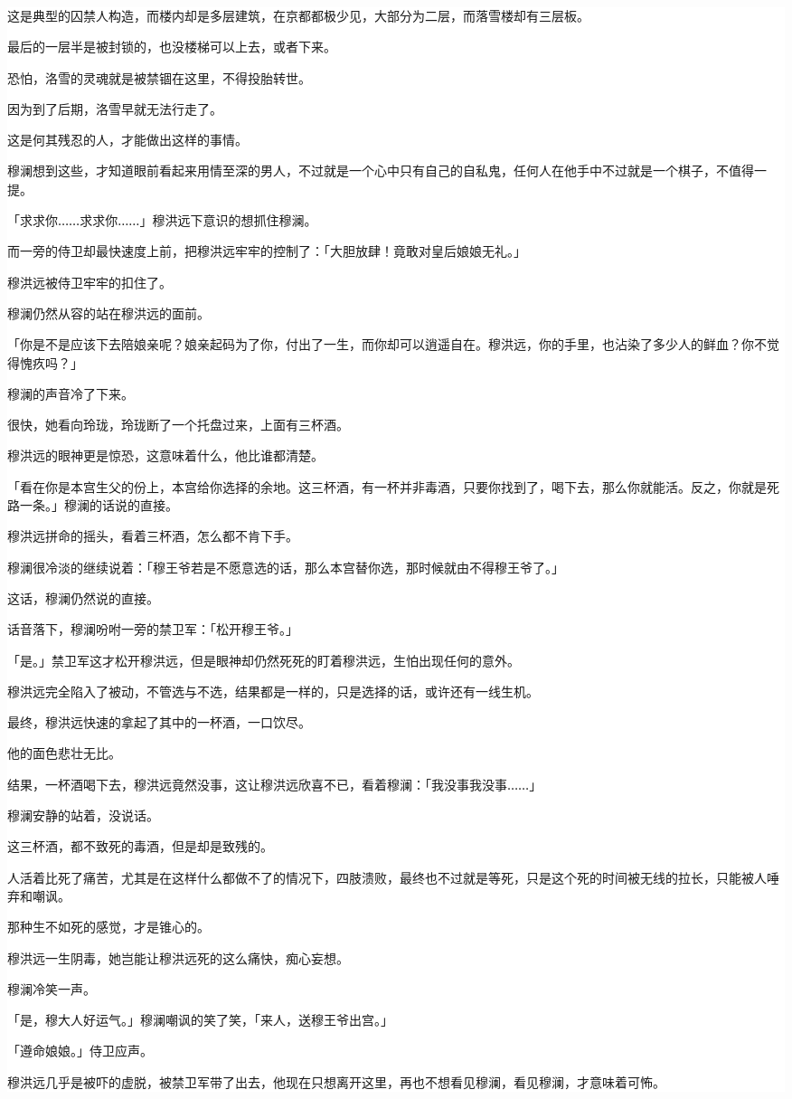 这是典型的囚禁人构造，而楼内却是多层建筑，在京都都极少见，大部分为二层，而落雪楼却有三层板。

最后的一层半是被封锁的，也没楼梯可以上去，或者下来。

恐怕，洛雪的灵魂就是被禁锢在这里，不得投胎转世。

因为到了后期，洛雪早就无法行走了。

这是何其残忍的人，才能做出这样的事情。

穆澜想到这些，才知道眼前看起来用情至深的男人，不过就是一个心中只有自己的自私鬼，任何人在他手中不过就是一个棋子，不值得一提。

「求求你……求求你……」穆洪远下意识的想抓住穆澜。

而一旁的侍卫却最快速度上前，把穆洪远牢牢的控制了：「大胆放肆！竟敢对皇后娘娘无礼。」

穆洪远被侍卫牢牢的扣住了。

穆澜仍然从容的站在穆洪远的面前。

「你是不是应该下去陪娘亲呢？娘亲起码为了你，付出了一生，而你却可以逍遥自在。穆洪远，你的手里，也沾染了多少人的鲜血？你不觉得愧疚吗？」

穆澜的声音冷了下来。

很快，她看向玲珑，玲珑断了一个托盘过来，上面有三杯酒。

穆洪远的眼神更是惊恐，这意味着什么，他比谁都清楚。

「看在你是本宫生父的份上，本宫给你选择的余地。这三杯酒，有一杯并非毒酒，只要你找到了，喝下去，那么你就能活。反之，你就是死路一条。」穆澜的话说的直接。

穆洪远拼命的摇头，看着三杯酒，怎么都不肯下手。

穆澜很冷淡的继续说着：「穆王爷若是不愿意选的话，那么本宫替你选，那时候就由不得穆王爷了。」

这话，穆澜仍然说的直接。

话音落下，穆澜吩咐一旁的禁卫军：「松开穆王爷。」

「是。」禁卫军这才松开穆洪远，但是眼神却仍然死死的盯着穆洪远，生怕出现任何的意外。

穆洪远完全陷入了被动，不管选与不选，结果都是一样的，只是选择的话，或许还有一线生机。

最终，穆洪远快速的拿起了其中的一杯酒，一口饮尽。

他的面色悲壮无比。

结果，一杯酒喝下去，穆洪远竟然没事，这让穆洪远欣喜不已，看着穆澜：「我没事我没事……」

穆澜安静的站着，没说话。

这三杯酒，都不致死的毒酒，但是却是致残的。

人活着比死了痛苦，尤其是在这样什么都做不了的情况下，四肢溃败，最终也不过就是等死，只是这个死的时间被无线的拉长，只能被人唾弃和嘲讽。

那种生不如死的感觉，才是锥心的。

穆洪远一生阴毒，她岂能让穆洪远死的这么痛快，痴心妄想。

穆澜冷笑一声。

「是，穆大人好运气。」穆澜嘲讽的笑了笑，「来人，送穆王爷出宫。」

「遵命娘娘。」侍卫应声。

穆洪远几乎是被吓的虚脱，被禁卫军带了出去，他现在只想离开这里，再也不想看见穆澜，看见穆澜，才意味着可怖。
